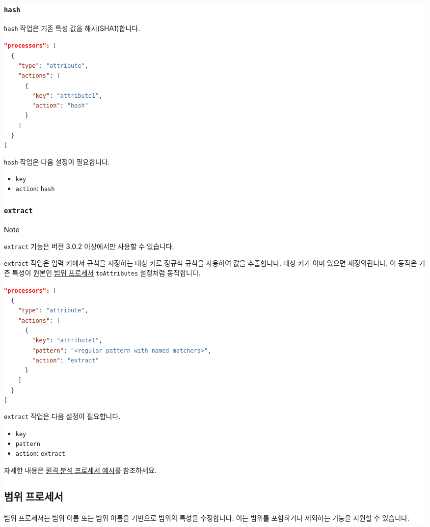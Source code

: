 ### `hash`

`hash` 작업은 기존 특성 값을 해시(SHA1)합니다.

```json
"processors": [
  {
    "type": "attribute",
    "actions": [
      {
        "key": "attribute1",
        "action": "hash"
      }
    ]
  }
]
```
`hash` 작업은 다음 설정이 필요합니다.
* `key`
* `action`: `hash`

### `extract`

> [!NOTE]
> `extract` 기능은 버전 3.0.2 이상에서만 사용할 수 있습니다.

`extract` 작업은 입력 키에서 규칙을 지정하는 대상 키로 정규식 규칙을 사용하여 값을 추출합니다. 대상 키가 이미 있으면 재정의됩니다. 이 동작은 기존 특성이 원본인 [범위 프로세서](#extract-attributes-from-the-span-name) `toAttributes` 설정처럼 동작합니다.

```json
"processors": [
  {
    "type": "attribute",
    "actions": [
      {
        "key": "attribute1",
        "pattern": "<regular pattern with named matchers>",
        "action": "extract"
      }
    ]
  }
]
```
`extract` 작업은 다음 설정이 필요합니다.
* `key`
* `pattern`
* `action`: `extract`

자세한 내용은 [원격 분석 프로세서 예시](./java-standalone-telemetry-processors-examples.md)를 참조하세요.

## <a name="span-processor"></a>범위 프로세서

범위 프로세서는 범위 이름 또는 범위 이름을 기반으로 범위의 특성을 수정합니다. 이는 범위를 포함하거나 제외하는 기능을 지원할 수 있습니다.
